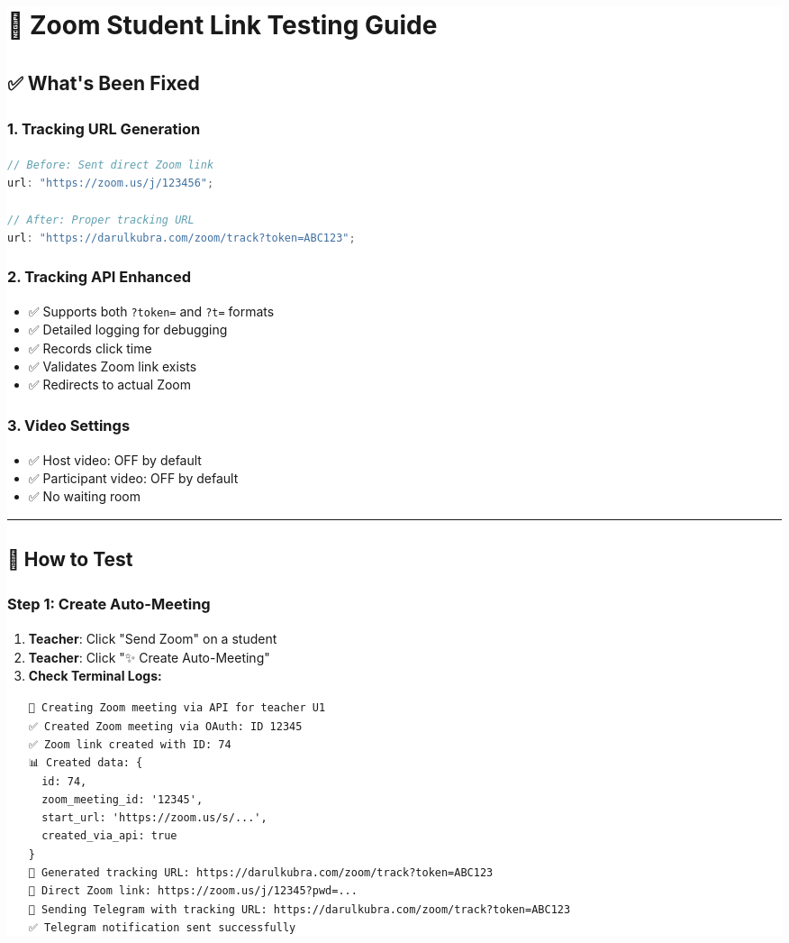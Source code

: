 # 🧪 Zoom Student Link Testing Guide

## ✅ What's Been Fixed

### **1. Tracking URL Generation**

```typescript
// Before: Sent direct Zoom link
url: "https://zoom.us/j/123456";

// After: Proper tracking URL
url: "https://darulkubra.com/zoom/track?token=ABC123";
```

### **2. Tracking API Enhanced**

- ✅ Supports both `?token=` and `?t=` formats
- ✅ Detailed logging for debugging
- ✅ Records click time
- ✅ Validates Zoom link exists
- ✅ Redirects to actual Zoom

### **3. Video Settings**

- ✅ Host video: OFF by default
- ✅ Participant video: OFF by default
- ✅ No waiting room

---

## 🧪 How to Test

### **Step 1: Create Auto-Meeting**

1. **Teacher**: Click "Send Zoom" on a student
2. **Teacher**: Click "✨ Create Auto-Meeting"
3. **Check Terminal Logs:**
   ```
   🤖 Creating Zoom meeting via API for teacher U1
   ✅ Created Zoom meeting via OAuth: ID 12345
   ✅ Zoom link created with ID: 74
   📊 Created data: {
     id: 74,
     zoom_meeting_id: '12345',
     start_url: 'https://zoom.us/s/...',
     created_via_api: true
   }
   🔗 Generated tracking URL: https://darulkubra.com/zoom/track?token=ABC123
   🔗 Direct Zoom link: https://zoom.us/j/12345?pwd=...
   📱 Sending Telegram with tracking URL: https://darulkubra.com/zoom/track?token=ABC123
   ✅ Telegram notification sent successfully
   ```
